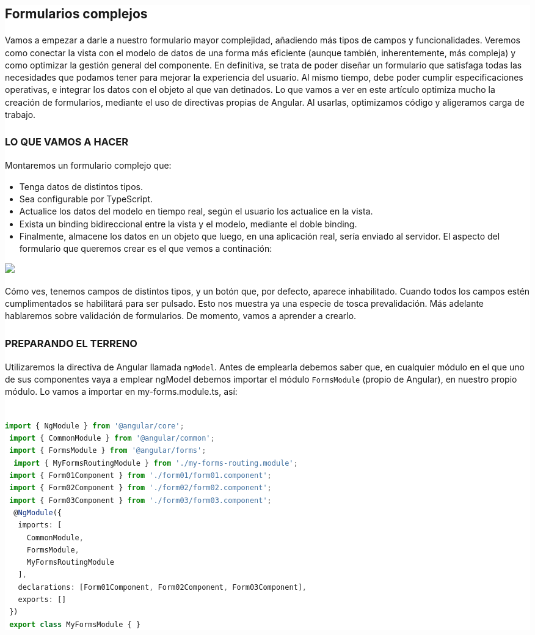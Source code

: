 ## Formularios complejos

Vamos a empezar a darle a nuestro formulario mayor complejidad, añadiendo más tipos de campos y funcionalidades. Veremos como conectar la vista con el modelo de datos de una forma más eficiente (aunque también, inherentemente, más compleja) y como optimizar la gestión general del componente.
En definitiva, se trata de poder diseñar un formulario que satisfaga todas las necesidades que podamos tener para mejorar la experiencia del usuario. Al mismo tiempo, debe poder cumplir especificaciones operativas, e integrar los datos con el objeto al que van detinados.
Lo que vamos a ver en este artículo optimiza mucho la creación de formularios, mediante el uso de directivas propias de Angular. Al usarlas, optimizamos código y aligeramos carga de trabajo.

### LO QUE VAMOS A HACER

Montaremos un formulario complejo que:
- Tenga datos de distintos tipos.
- Sea configurable por TypeScript.
- Actualice los datos del modelo en tiempo real, según el usuario los actualice en la vista.
- Exista un binding bidireccional entre la vista y el modelo, mediante el doble binding.
- Finalmente, almacene los datos en un objeto que luego, en una aplicación real, sería enviado al servidor.
El aspecto del formulario que queremos crear es el que vemos a continación:

![](https://imgur.com/yxLEA7p.png) 

Cómo ves, tenemos campos de distintos tipos, y un botón que, por defecto, aparece inhabilitado. Cuando todos los campos estén cumplimentados se habilitará para ser pulsado. Esto nos muestra ya una especie de tosca prevalidación. Más adelante hablaremos sobre validación de formularios. De momento, vamos a aprender a crearlo.

### PREPARANDO EL TERRENO

Utilizaremos la directiva de Angular llamada `ngModel`. Antes de emplearla debemos saber que, en cualquier módulo en el que uno de sus componentes vaya a emplear ngModel debemos importar el módulo `FormsModule` (propio de Angular), en nuestro propio módulo. Lo vamos a 
importar en my-forms.module.ts, así:

```ts

import { NgModule } from '@angular/core';
 import { CommonModule } from '@angular/common';
 import { FormsModule } from '@angular/forms';
  import { MyFormsRoutingModule } from './my-forms-routing.module';
 import { Form01Component } from './form01/form01.component';
 import { Form02Component } from './form02/form02.component';
 import { Form03Component } from './form03/form03.component';
  @NgModule({
   imports: [
     CommonModule,
     FormsModule,
     MyFormsRoutingModule
   ],
   declarations: [Form01Component, Form02Component, Form03Component],
   exports: []
 })
 export class MyFormsModule { }
 ```

